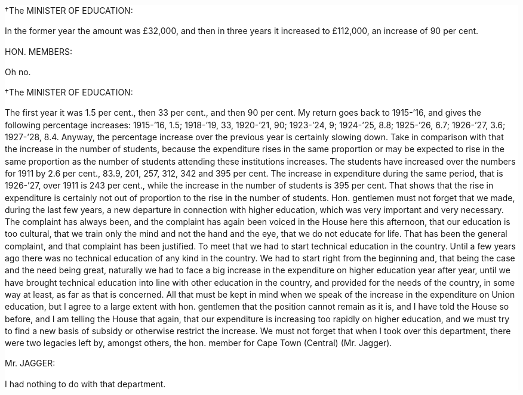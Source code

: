 <from>&#x2020;The <person refersTo="hansard_za">MINISTER OF EDUCATION</person>:</from>

<p>In the former year the amount was £32,000, and then in three years it increased to £112,000, an increase of 90 per cent.</p>

</speech>

<speech by="#hon_members">

<from><person refersTo="hansard_za">HON. MEMBERS</person>:</from>

<p>Oh no.</p>

</speech>

<speech by="#minister_of_education">

<from>&#x2020;The <person refersTo="hansard_za">MINISTER OF EDUCATION</person>:</from>

<p>The first year it was 1.5 per cent., then 33 per cent., and then 90 per cent. My return goes back to 1915-&#x2019;16, and gives the following percentage increases: 1915-&#x2019;16, 1.5; 1918-&#x2019;19, 33, 1920-&#x2019;21, 90; 1923-&#x2019;24, 9; 1924-&#x2019;25, 8.8; 1925-&#x2019;26, 6.7; 1926-&#x2019;27, 3.6; 1927-&#x2019;28, 8.4. Anyway, the percentage increase over the previous year is certainly slowing down. Take in comparison with that the increase in the number of students, because the expenditure rises in the same proportion or may be expected to rise in the same proportion as the number of students attending these institutions increases. The students have increased over the numbers for 1911 by 2.6 per cent., 83.9, 201, 257, 312, 342 and 395 per cent. The increase in expenditure during the same period, that is 1926-&#x2019;27, over 1911 is 243 per cent., while the increase in the number of students is 395 per cent. That shows that the rise in expenditure is certainly not out of proportion to the rise in the number of students. Hon. gentlemen must not forget that we made, during the last few years, a new departure in connection with higher education, which was very important and very necessary. The complaint has always been, and the complaint has again been voiced in the House here this afternoon, that our education is too cultural, that we train only the mind and not the hand and the eye, that we do not educate for life. That has been the general complaint, and that complaint has been justified. To meet that we had to start technical education in the country. Until a few years ago there was no technical education of any kind in the country. We had to start right from the beginning and, that being the case and the need being great, naturally we had to face a big increase in the expenditure on higher education year after year, until we have brought technical education into line with other education in the country, and provided for the needs of the country, in some way at least, as far as that is concerned. All that must be kept in mind when we speak of the increase in the expenditure on Union education, but I agree to a large extent with hon. gentlemen that the position cannot remain as it is, and I have told the House so before, and I am telling the House that again, that our expenditure is increasing too rapidly on higher education, and we must try to find a new basis of subsidy or otherwise restrict the increase. We must not forget that when I took over this department, there were two legacies left by, amongst others, the hon. member for Cape Town (Central) (Mr. Jagger).</p>

</speech>

<speech by="#jagger">

<from>Mr. <person refersTo="hansard_za">JAGGER</person>:</from>

<p>I had nothing to do with that department.</p>

</speech>

<speech by="#minister_of_education">

